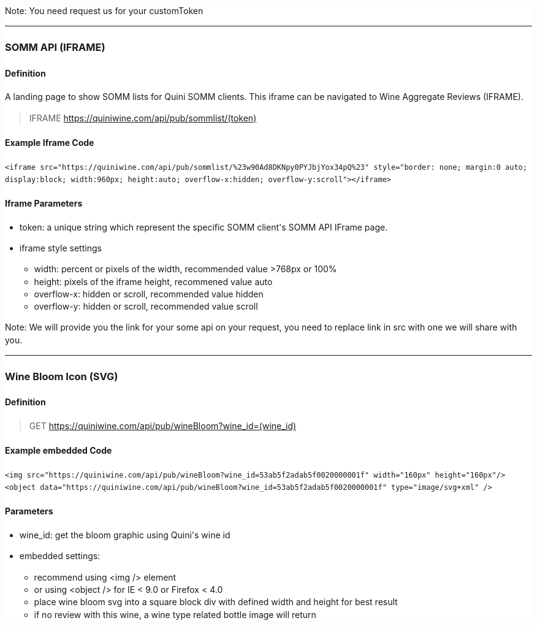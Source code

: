
Note: You need request us for your customToken
- - -

### SOMM API (IFRAME)

#### Definition

A landing page to show SOMM lists for Quini SOMM clients.
This iframe can be navigated to Wine Aggregate Reviews (IFRAME).

>IFRAME https://quiniwine.com/api/pub/sommlist/(token)

#### Example Iframe Code

	<iframe src="https://quiniwine.com/api/pub/sommlist/%23w90Ad8DKNpy0PYJbjYox34pQ%23" style="border: none; margin:0 auto; display:block; width:960px; height:auto; overflow-x:hidden; overflow-y:scroll"></iframe>

#### Iframe Parameters

- token: a unique string which represent the specific SOMM client's SOMM API IFrame page.

- iframe style settings
	- width: percent or pixels of the width, recommended value >768px or 100%
	- height: pixels of the iframe height, recommened value auto
	- overflow-x: hidden or scroll, recommended value hidden
	- overflow-y: hidden or scroll, recommended value scroll


Note: We will provide you the link for your some api on your request, you need to replace link in src with one we will share with you. 
- - -

### Wine Bloom Icon (SVG)

#### Definition

>GET https://quiniwine.com/api/pub/wineBloom?wine_id=(wine_id)

#### Example embedded Code

	<img src="https://quiniwine.com/api/pub/wineBloom?wine_id=53ab5f2adab5f0020000001f" width="160px" height="160px"/>
	<object data="https://quiniwine.com/api/pub/wineBloom?wine_id=53ab5f2adab5f0020000001f" type="image/svg+xml" />

#### Parameters

- wine_id: get the bloom graphic using Quini's wine id

- embedded settings:
	- recommend using &lt;img /&gt; element
	- or using &lt;object /&gt; for IE &lt; 9.0 or Firefox &lt; 4.0
	- place wine bloom svg into a square block div with defined width and height for best result
  - if no review with this wine, a wine type related bottle image will return
